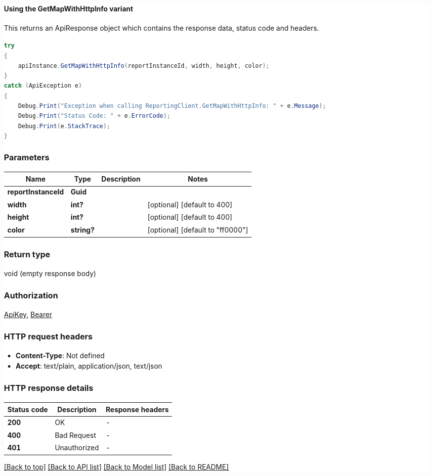 #### Using the GetMapWithHttpInfo variant
This returns an ApiResponse object which contains the response data, status code and headers.

```csharp
try
{
    apiInstance.GetMapWithHttpInfo(reportInstanceId, width, height, color);
}
catch (ApiException e)
{
    Debug.Print("Exception when calling ReportingClient.GetMapWithHttpInfo: " + e.Message);
    Debug.Print("Status Code: " + e.ErrorCode);
    Debug.Print(e.StackTrace);
}
```

### Parameters

| Name | Type | Description | Notes |
|------|------|-------------|-------|
| **reportInstanceId** | **Guid** |  |  |
| **width** | **int?** |  | [optional] [default to 400] |
| **height** | **int?** |  | [optional] [default to 400] |
| **color** | **string?** |  | [optional] [default to &quot;ff0000&quot;] |

### Return type

void (empty response body)

### Authorization

[ApiKey](../README.md#ApiKey), [Bearer](../README.md#Bearer)

### HTTP request headers

 - **Content-Type**: Not defined
 - **Accept**: text/plain, application/json, text/json


### HTTP response details
| Status code | Description | Response headers |
|-------------|-------------|------------------|
| **200** | OK |  -  |
| **400** | Bad Request |  -  |
| **401** | Unauthorized |  -  |

[[Back to top]](#) [[Back to API list]](../README.md#documentation-for-api-endpoints) [[Back to Model list]](../README.md#documentation-for-models) [[Back to README]](../README.md)
